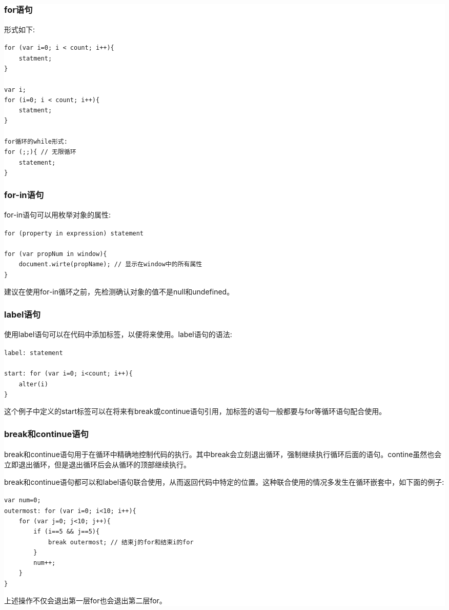 ### for语句
形式如下:
```
for (var i=0; i < count; i++){
    statment;
}

var i;
for (i=0; i < count; i++){
    statment;
}

for循环的while形式:
for (;;){ // 无限循环
    statement;
}
```

### for-in语句
for-in语句可以用枚举对象的属性:
```
for (property in expression) statement

for (var propNum in window){
    document.wirte(propName); // 显示在window中的所有属性
}
```

建议在使用for-in循环之前，先检测确认对象的值不是null和undefined。

### label语句
使用label语句可以在代码中添加标签，以便将来使用。label语句的语法:
```
label: statement

start: for (var i=0; i<count; i++){
    alter(i)
}
```
这个例子中定义的start标签可以在将来有break或continue语句引用，加标签的语句一般都要与for等循环语句配合使用。

### break和continue语句
break和continue语句用于在循环中精确地控制代码的执行。其中break会立刻退出循环，强制继续执行循环后面的语句。contine虽然也会立即退出循环，但是退出循环后会从循环的顶部继续执行。

break和continue语句都可以和label语句联合使用，从而返回代码中特定的位置。这种联合使用的情况多发生在循环嵌套中，如下面的例子:
```
var num=0;
outermost: for (var i=0; i<10; i++){
    for (var j=0; j<10; j++){
        if (i==5 && j==5){
            break outermost; // 结束j的for和结束i的for
        }
        num++;
    }
}
```
上述操作不仅会退出第一层for也会退出第二层for。
